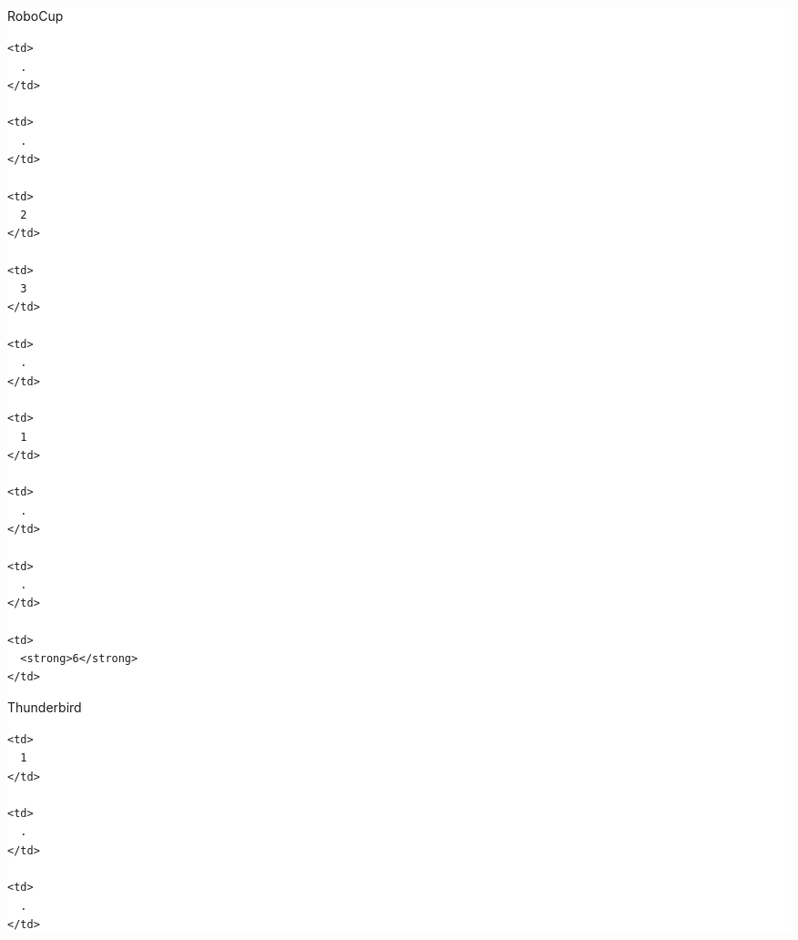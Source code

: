   <tr>
    <td>
      RoboCup
    </td>
    
    <td>
      .
    </td>
    
    <td>
      .
    </td>
    
    <td>
      2
    </td>
    
    <td>
      3
    </td>
    
    <td>
      .
    </td>
    
    <td>
      1
    </td>
    
    <td>
      .
    </td>
    
    <td>
      .
    </td>
    
    <td>
      <strong>6</strong>
    </td>
  </tr>
  
  <tr>
    <td>
      Thunderbird
    </td>
    
    <td>
      1
    </td>
    
    <td>
      .
    </td>
    
    <td>
      .
    </td>
    